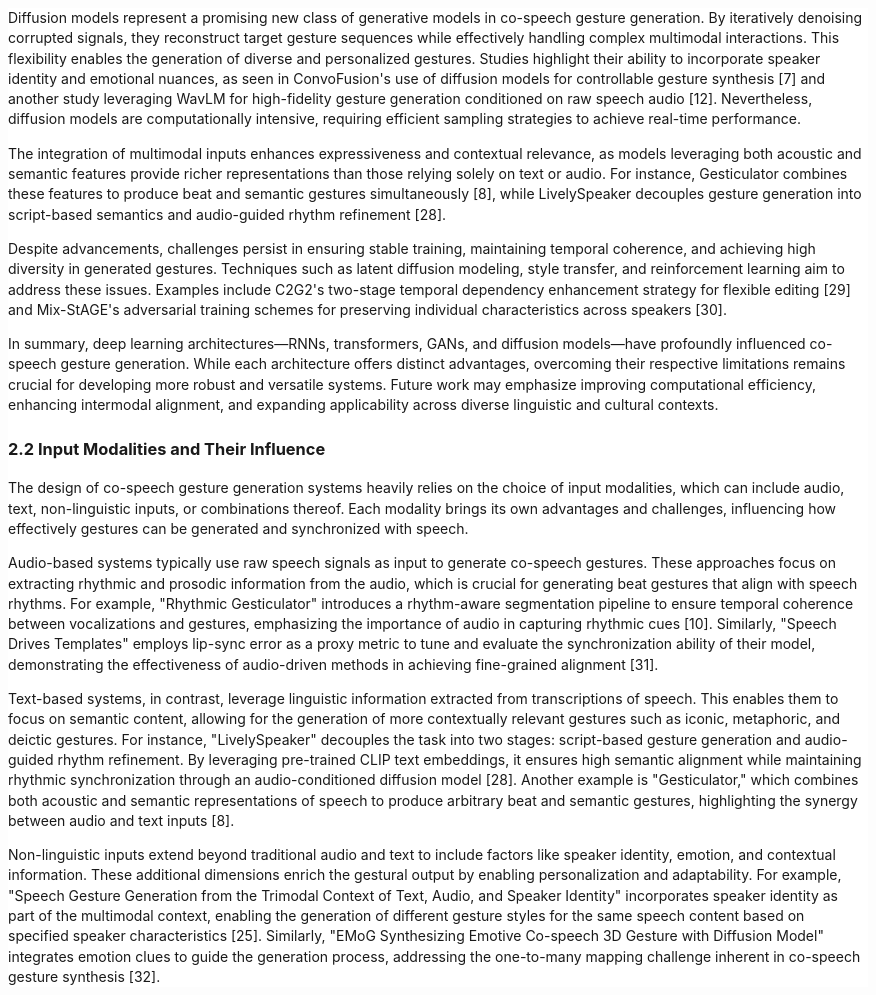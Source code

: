 Diffusion models represent a promising new class of generative models in co-speech gesture generation. By iteratively denoising corrupted signals, they reconstruct target gesture sequences while effectively handling complex multimodal interactions. This flexibility enables the generation of diverse and personalized gestures. Studies highlight their ability to incorporate speaker identity and emotional nuances, as seen in ConvoFusion's use of diffusion models for controllable gesture synthesis [7] and another study leveraging WavLM for high-fidelity gesture generation conditioned on raw speech audio [12]. Nevertheless, diffusion models are computationally intensive, requiring efficient sampling strategies to achieve real-time performance.

The integration of multimodal inputs enhances expressiveness and contextual relevance, as models leveraging both acoustic and semantic features provide richer representations than those relying solely on text or audio. For instance, Gesticulator combines these features to produce beat and semantic gestures simultaneously [8], while LivelySpeaker decouples gesture generation into script-based semantics and audio-guided rhythm refinement [28].

Despite advancements, challenges persist in ensuring stable training, maintaining temporal coherence, and achieving high diversity in generated gestures. Techniques such as latent diffusion modeling, style transfer, and reinforcement learning aim to address these issues. Examples include C2G2's two-stage temporal dependency enhancement strategy for flexible editing [29] and Mix-StAGE's adversarial training schemes for preserving individual characteristics across speakers [30].

In summary, deep learning architectures—RNNs, transformers, GANs, and diffusion models—have profoundly influenced co-speech gesture generation. While each architecture offers distinct advantages, overcoming their respective limitations remains crucial for developing more robust and versatile systems. Future work may emphasize improving computational efficiency, enhancing intermodal alignment, and expanding applicability across diverse linguistic and cultural contexts.

### 2.2 Input Modalities and Their Influence

The design of co-speech gesture generation systems heavily relies on the choice of input modalities, which can include audio, text, non-linguistic inputs, or combinations thereof. Each modality brings its own advantages and challenges, influencing how effectively gestures can be generated and synchronized with speech.

Audio-based systems typically use raw speech signals as input to generate co-speech gestures. These approaches focus on extracting rhythmic and prosodic information from the audio, which is crucial for generating beat gestures that align with speech rhythms. For example, "Rhythmic Gesticulator" introduces a rhythm-aware segmentation pipeline to ensure temporal coherence between vocalizations and gestures, emphasizing the importance of audio in capturing rhythmic cues [10]. Similarly, "Speech Drives Templates" employs lip-sync error as a proxy metric to tune and evaluate the synchronization ability of their model, demonstrating the effectiveness of audio-driven methods in achieving fine-grained alignment [31].

Text-based systems, in contrast, leverage linguistic information extracted from transcriptions of speech. This enables them to focus on semantic content, allowing for the generation of more contextually relevant gestures such as iconic, metaphoric, and deictic gestures. For instance, "LivelySpeaker" decouples the task into two stages: script-based gesture generation and audio-guided rhythm refinement. By leveraging pre-trained CLIP text embeddings, it ensures high semantic alignment while maintaining rhythmic synchronization through an audio-conditioned diffusion model [28]. Another example is "Gesticulator," which combines both acoustic and semantic representations of speech to produce arbitrary beat and semantic gestures, highlighting the synergy between audio and text inputs [8].

Non-linguistic inputs extend beyond traditional audio and text to include factors like speaker identity, emotion, and contextual information. These additional dimensions enrich the gestural output by enabling personalization and adaptability. For example, "Speech Gesture Generation from the Trimodal Context of Text, Audio, and Speaker Identity" incorporates speaker identity as part of the multimodal context, enabling the generation of different gesture styles for the same speech content based on specified speaker characteristics [25]. Similarly, "EMoG  Synthesizing Emotive Co-speech 3D Gesture with Diffusion Model" integrates emotion clues to guide the generation process, addressing the one-to-many mapping challenge inherent in co-speech gesture synthesis [32].
